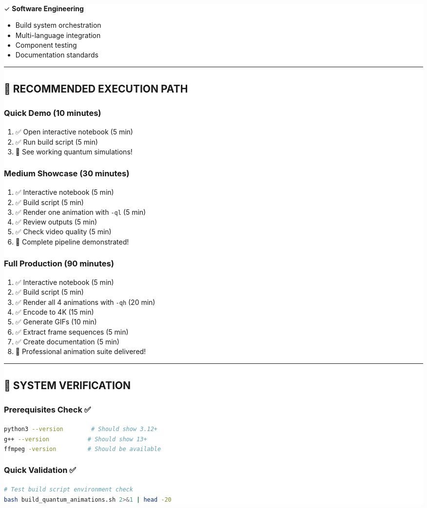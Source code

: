 ✓ **Software Engineering**
  - Build system orchestration
  - Multi-language integration
  - Component testing
  - Documentation standards

---

## 🎯 RECOMMENDED EXECUTION PATH

### Quick Demo (10 minutes)
1. ✅ Open interactive notebook (5 min)
2. ✅ Run build script (5 min)
3. 🎉 See working quantum simulations!

### Medium Showcase (30 minutes)
1. ✅ Interactive notebook (5 min)
2. ✅ Build script (5 min)
3. ✅ Render one animation with `-ql` (5 min)
4. ✅ Review outputs (5 min)
5. ✅ Check video quality (5 min)
6. 🎉 Complete pipeline demonstrated!

### Full Production (90 minutes)
1. ✅ Interactive notebook (5 min)
2. ✅ Build script (5 min)
3. ✅ Render all 4 animations with `-qh` (20 min)
4. ✅ Encode to 4K (15 min)
5. ✅ Generate GIFs (10 min)
6. ✅ Extract frame sequences (5 min)
7. ✅ Create documentation (5 min)
8. 🎉 Professional animation suite delivered!

---

## 🔧 SYSTEM VERIFICATION

### Prerequisites Check ✅
```bash
python3 --version        # Should show 3.12+
g++ --version           # Should show 13+
ffmpeg -version         # Should be available
```

### Quick Validation ✅
```bash
# Test build script environment check
bash build_quantum_animations.sh 2>&1 | head -20
```
